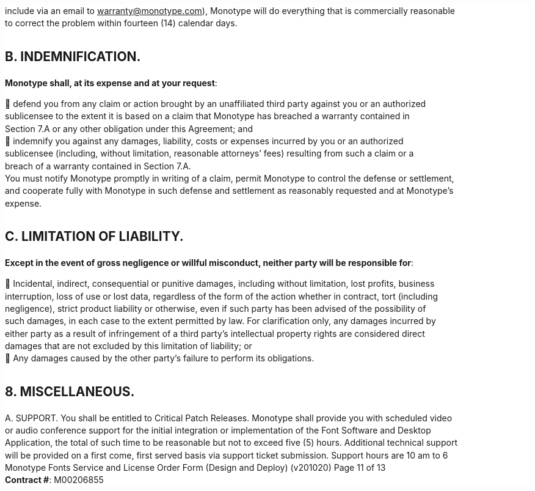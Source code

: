 include via an email to warranty@monotype.com), Monotype will do everything that is commercially reasonable  
to correct the problem within fourteen (14) calendar days.  
## B. INDEMNIFICATION.

**Monotype shall, at its expense and at your request**: 

 defend you from any claim or action brought by an unaffiliated third party against you or an authorized  
sublicensee to the extent it is based on a claim that Monotype has breached a warranty contained in  
Section 7.A or any other obligation under this Agreement; and  
 indemnify you against any damages, liability, costs or expenses incurred by you or an authorized  
sublicensee (including, without limitation, reasonable attorneys’ fees) resulting from such a claim or a  
breach of a warranty contained in Section 7.A.  
You must notify Monotype promptly in writing of a claim, permit Monotype to control the defense or settlement,  
and cooperate fully with Monotype in such defense and settlement as reasonably requested and at Monotype’s  
expense.  
## C. LIMITATION OF LIABILITY.

**Except in the event of gross negligence or willful misconduct, neither party will be responsible for**: 

 Incidental, indirect, consequential or punitive damages, including without limitation, lost profits, business  
interruption, loss of use or lost data, regardless of the form of the action whether in contract, tort (including  
negligence), strict product liability or otherwise, even if such party has been advised of the possibility of  
such damages, in each case to the extent permitted by law. For clarification only, any damages incurred by  
either party as a result of infringement of a third party’s intellectual property rights are considered direct  
damages that are not excluded by this limitation of liability; or  
 Any damages caused by the other party’s failure to perform its obligations.  
## 8. MISCELLANEOUS.

A. SUPPORT. You shall be entitled to Critical Patch Releases. Monotype shall provide you with scheduled video  
or audio conference support for the initial integration or implementation of the Font Software and Desktop  
Application, the total of such time to be reasonable but not to exceed five (5) hours. Additional technical support  
will be provided on a first come, first served basis via support ticket submission. Support hours are 10 am to 6  
Monotype Fonts Service and License Order Form (Design and Deploy) (v201020) Page 11 of 13  
**Contract #**: M00206855
